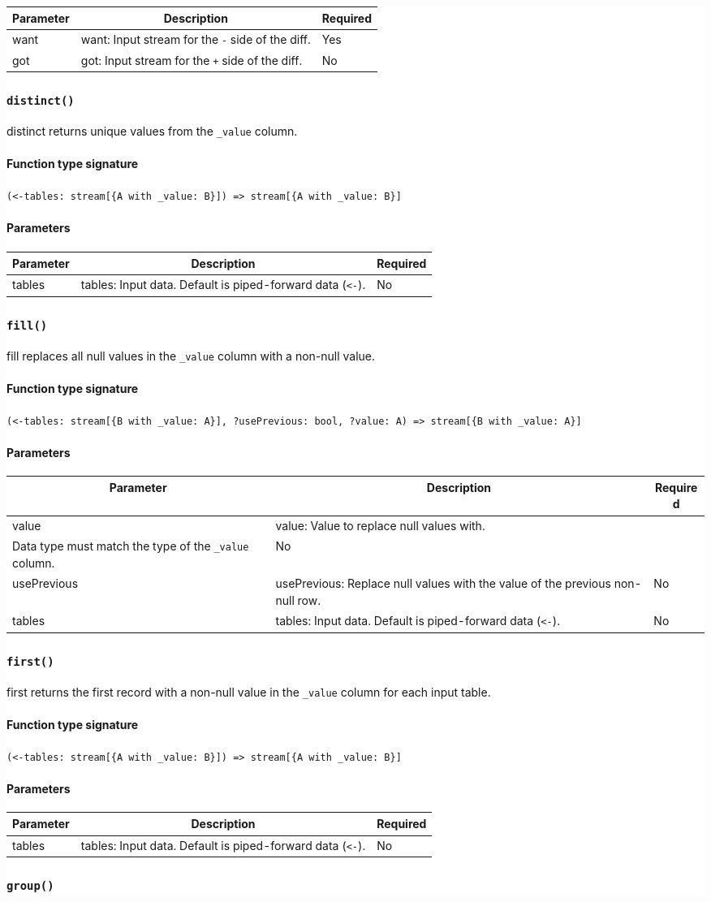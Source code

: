 | Parameter | Description | Required |
| --- | --- | --- |
| want | want: Input stream for the `-` side of the diff. | Yes |
| got | got: Input stream for the `+` side of the diff. | No |
### `distinct()`

distinct returns unique values from the `_value` column.

#### Function type signature

```flux
(<-tables: stream[{A with _value: B}]) => stream[{A with _value: B}]
```

#### Parameters

| Parameter | Description | Required |
| --- | --- | --- |
| tables | tables: Input data. Default is piped-forward data (`<-`). | No |
### `fill()`

fill replaces all null values in the `_value` column with a non-null value.

#### Function type signature

```flux
(<-tables: stream[{B with _value: A}], ?usePrevious: bool, ?value: A) => stream[{B with _value: A}]
```

#### Parameters

| Parameter | Description | Required |
| --- | --- | --- |
| value | value: Value to replace null values with.
  Data type must match the type of the `_value` column. | No |
| usePrevious | usePrevious: Replace null values with the value of the previous non-null row. | No |
| tables | tables: Input data. Default is piped-forward data (`<-`). | No |
### `first()`

first returns the first record with a non-null value in the `_value` column
for each input table.

#### Function type signature

```flux
(<-tables: stream[{A with _value: B}]) => stream[{A with _value: B}]
```

#### Parameters

| Parameter | Description | Required |
| --- | --- | --- |
| tables | tables: Input data. Default is piped-forward data (`<-`). | No |
### `group()`
